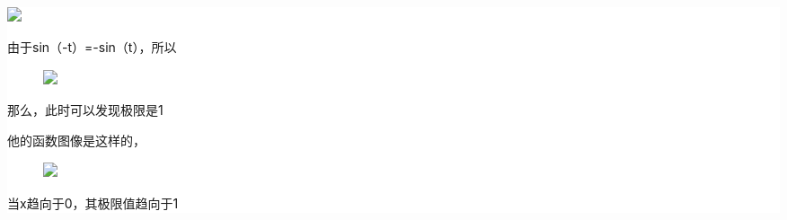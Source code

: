 <img src="https://pic1.zhimg.com/v2-36d754d852584452b9ebb5703ca47880_b.jpg" data-caption="" data-size="normal" data-rawwidth="170" data-rawheight="63" class="content_image" width="170" data-original-token="v2-36d754d852584452b9ebb5703ca47880"/></figure><p data-pid="-n0tPING">由于sin（-t）=-sin（t），所以</p><figure data-size="normal"><img src="https://pic4.zhimg.com/v2-8ea2cf70fa608c42a42157b000079feb_b.jpg" data-caption="" data-size="normal" data-rawwidth="329" data-rawheight="60" class="content_image" width="329" data-original-token="v2-8ea2cf70fa608c42a42157b000079feb"/></figure><p data-pid="8NrpgbOz">那么，此时可以发现极限是1</p><p data-pid="8OJrB_5B">他的函数图像是这样的，</p><figure data-size="normal"><img src="https://pic1.zhimg.com/v2-13b36e1d3a8c6695a48fd23848d98eb0_b.jpg" data-caption="" data-size="normal" data-rawwidth="646" data-rawheight="255" class="origin_image zh-lightbox-thumb" width="646" data-original="https://pic1.zhimg.com/v2-13b36e1d3a8c6695a48fd23848d98eb0_r.jpg" data-original-token="v2-13b36e1d3a8c6695a48fd23848d98eb0"/></figure><p data-pid="4x8b1Ayz">当x趋向于0，其极限值趋向于1</p>